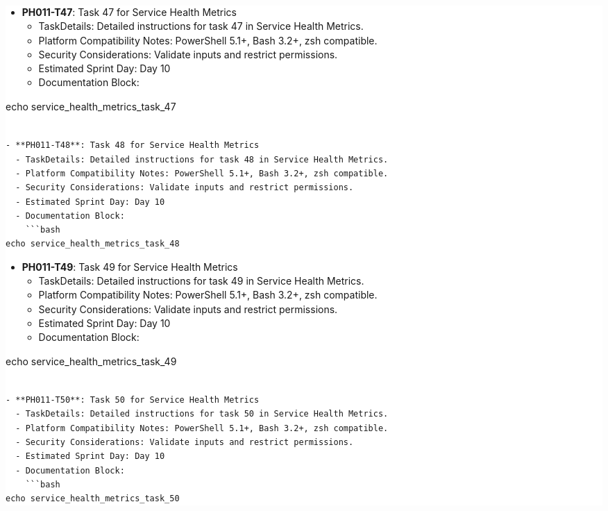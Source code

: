 - **PH011-T47**: Task 47 for Service Health Metrics
  - TaskDetails: Detailed instructions for task 47 in Service Health Metrics.
  - Platform Compatibility Notes: PowerShell 5.1+, Bash 3.2+, zsh compatible.
  - Security Considerations: Validate inputs and restrict permissions.
  - Estimated Sprint Day: Day 10
  - Documentation Block:
    ```bash
echo service_health_metrics_task_47
```

- **PH011-T48**: Task 48 for Service Health Metrics
  - TaskDetails: Detailed instructions for task 48 in Service Health Metrics.
  - Platform Compatibility Notes: PowerShell 5.1+, Bash 3.2+, zsh compatible.
  - Security Considerations: Validate inputs and restrict permissions.
  - Estimated Sprint Day: Day 10
  - Documentation Block:
    ```bash
echo service_health_metrics_task_48
```

- **PH011-T49**: Task 49 for Service Health Metrics
  - TaskDetails: Detailed instructions for task 49 in Service Health Metrics.
  - Platform Compatibility Notes: PowerShell 5.1+, Bash 3.2+, zsh compatible.
  - Security Considerations: Validate inputs and restrict permissions.
  - Estimated Sprint Day: Day 10
  - Documentation Block:
    ```bash
echo service_health_metrics_task_49
```

- **PH011-T50**: Task 50 for Service Health Metrics
  - TaskDetails: Detailed instructions for task 50 in Service Health Metrics.
  - Platform Compatibility Notes: PowerShell 5.1+, Bash 3.2+, zsh compatible.
  - Security Considerations: Validate inputs and restrict permissions.
  - Estimated Sprint Day: Day 10
  - Documentation Block:
    ```bash
echo service_health_metrics_task_50
```

